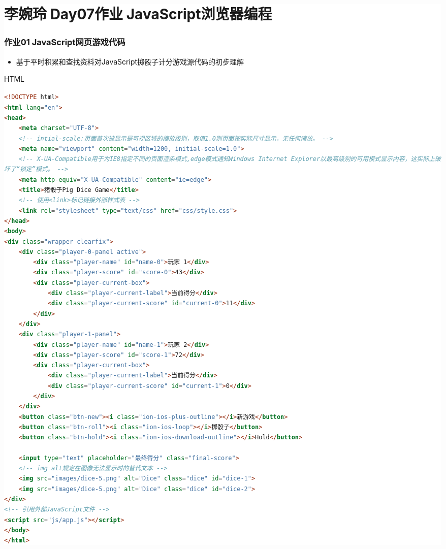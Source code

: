 # 李婉玲 Day07作业 JavaScript浏览器编程

### 作业01 JavaScript网页游戏代码

- 基于平时积累和查找资料对JavaScript掷骰子计分游戏源代码的初步理解

HTML

```html
<!DOCTYPE html>
<html lang="en">
<head>
    <meta charset="UTF-8">
    <!-- intial-scale:页面首次被显示是可视区域的缩放级别，取值1.0则页面按实际尺寸显示，无任何缩放。 -->
    <meta name="viewport" content="width=1200, initial-scale=1.0">
    <!-- X-UA-Compatible用于为IE8指定不同的页面渲染模式,edge模式通知Windows Internet Explorer以最高级别的可用模式显示内容，这实际上破坏了“锁定”模式。 -->
    <meta http-equiv="X-UA-Compatible" content="ie=edge">
    <title>猪骰子Pig Dice Game</title>
    <!-- 使用<link>标记链接外部样式表 -->
    <link rel="stylesheet" type="text/css" href="css/style.css">
</head>
<body>
<div class="wrapper clearfix">
    <div class="player-0-panel active">
        <div class="player-name" id="name-0">玩家 1</div>
        <div class="player-score" id="score-0">43</div>
        <div class="player-current-box">
            <div class="player-current-label">当前得分</div>
            <div class="player-current-score" id="current-0">11</div>
        </div>
    </div>
    <div class="player-1-panel">
        <div class="player-name" id="name-1">玩家 2</div>
        <div class="player-score" id="score-1">72</div>
        <div class="player-current-box">
            <div class="player-current-label">当前得分</div>
            <div class="player-current-score" id="current-1">0</div>
        </div>
    </div>
    <button class="btn-new"><i class="ion-ios-plus-outline"></i>新游戏</button>
    <button class="btn-roll"><i class="ion-ios-loop"></i>掷骰子</button>
    <button class="btn-hold"><i class="ion-ios-download-outline"></i>Hold</button>

    <input type="text" placeholder="最终得分" class="final-score">
    <!-- img alt规定在图像无法显示时的替代文本 -->
    <img src="images/dice-5.png" alt="Dice" class="dice" id="dice-1">
    <img src="images/dice-5.png" alt="Dice" class="dice" id="dice-2">
</div>
<!-- 引用外部JavaScript文件 -->
<script src="js/app.js"></script>
</body>
</html>
```
